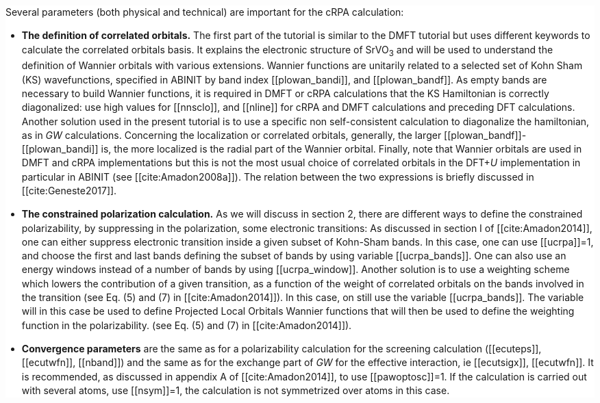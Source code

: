 Several parameters (both physical and technical) are important for the cRPA calculation:

  * **The definition of correlated orbitals.** The first part of the tutorial is similar to the DMFT tutorial but uses
	different keywords to calculate the correlated orbitals basis.
    It explains the electronic structure of SrVO<sub>3</sub> and will be used to understand the definition of
    Wannier orbitals with various extensions. 
	Wannier functions are unitarily related to a selected set of Kohn Sham (KS) wavefunctions, specified in ABINIT by 
	band index [[plowan_bandi]], and [[plowan_bandf]]. 
    As empty bands are necessary to build Wannier functions, it is required in DMFT or cRPA calculations
    that the KS Hamiltonian is correctly diagonalized: use high values for [[nnsclo]], and [[nline]]
    for cRPA and DMFT calculations and preceding DFT calculations. Another solution used in the present tutorial
	is to use a specific non self-consistent calculation to diagonalize the hamiltonian, as in _GW_ calculations.
    Concerning the localization or correlated orbitals, generally, the larger [[plowan_bandf]]-[[plowan_bandi]] is,
    the more localized is the radial part of the Wannier orbital. Finally, note that Wannier orbitals
    are used in DMFT and cRPA implementations but this is not the most usual choice of correlated orbitals
    in the DFT+_U_ implementation in particular in ABINIT (see [[cite:Amadon2008a]]).
    The relation between the two expressions is briefly discussed in [[cite:Geneste2017]].

  * **The constrained polarization calculation.** As we will discuss in section
    2, there are different ways to define the constrained polarizability, by suppressing in the polarization,
    some electronic transitions: As discussed in section I of [[cite:Amadon2014]], one can either suppress
    electronic transition inside a given subset of Kohn-Sham bands. In this case, one can use [[ucrpa]]=1,
    and choose the first and last bands defining the subset of bands by using variable [[ucrpa_bands]].
    One can also use an energy windows instead of a number of bands by using [[ucrpa_window]].
    Another solution is to use a weighting scheme which lowers the contribution of a given transition,
    as a function of the weight of correlated orbitals on the bands involved in the transition
    (see Eq. (5) and (7) in [[cite:Amadon2014]]). In this case, on still use the variable [[ucrpa_bands]].
    The variable will in this case be used to define Projected Local Orbitals Wannier functions that will then
    be used to define the weighting function in the polarizability. (see Eq. (5) and (7) in [[cite:Amadon2014]]).

  * **Convergence parameters** are the same as for a polarizability calculation for the screening calculation
    ([[ecuteps]], [[ecutwfn]], [[nband]]) and the same as for the exchange part of _GW_ for the effective interaction,
    ie [[ecutsigx]], [[ecutwfn]]. It is recommended, as discussed in appendix A of [[cite:Amadon2014]], to use [[pawoptosc]]=1.
    If the calculation is carried out with several atoms, use [[nsym]]=1, the calculation is not symmetrized
    over atoms in this case.

